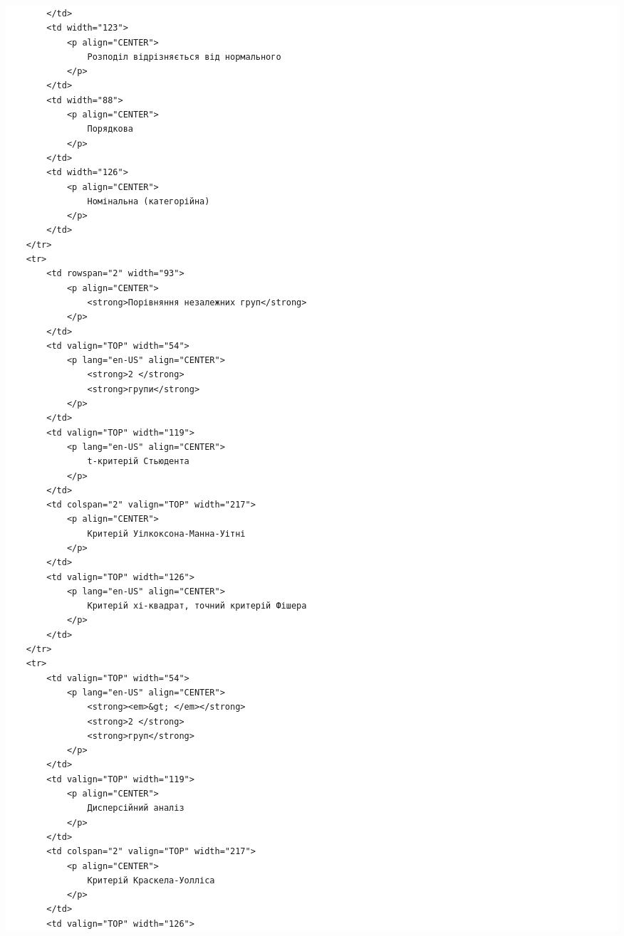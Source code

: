             </td>
            <td width="123">
                <p align="CENTER">
                    Розподіл відрізняється від нормального
                </p>
            </td>
            <td width="88">
                <p align="CENTER">
                    Порядкова
                </p>
            </td>
            <td width="126">
                <p align="CENTER">
                    Номінальна (категорійна)
                </p>
            </td>
        </tr>
        <tr>
            <td rowspan="2" width="93">
                <p align="CENTER">
                    <strong>Порівняння незалежних груп</strong>
                </p>
            </td>
            <td valign="TOP" width="54">
                <p lang="en-US" align="CENTER">
                    <strong>2 </strong>
                    <strong>групи</strong>
                </p>
            </td>
            <td valign="TOP" width="119">
                <p lang="en-US" align="CENTER">
                    t-критерій Стьюдента
                </p>
            </td>
            <td colspan="2" valign="TOP" width="217">
                <p align="CENTER">
                    Критерій Уілкоксона-Манна-Уітні
                </p>
            </td>
            <td valign="TOP" width="126">
                <p lang="en-US" align="CENTER">
                    Критерій хі-квадрат, точний критерій Фішера
                </p>
            </td>
        </tr>
        <tr>
            <td valign="TOP" width="54">
                <p lang="en-US" align="CENTER">
                    <strong><em>&gt; </em></strong>
                    <strong>2 </strong>
                    <strong>груп</strong>
                </p>
            </td>
            <td valign="TOP" width="119">
                <p align="CENTER">
                    Дисперсійний аналіз
                </p>
            </td>
            <td colspan="2" valign="TOP" width="217">
                <p align="CENTER">
                    Критерій Краскела-Уолліса
                </p>
            </td>
            <td valign="TOP" width="126">